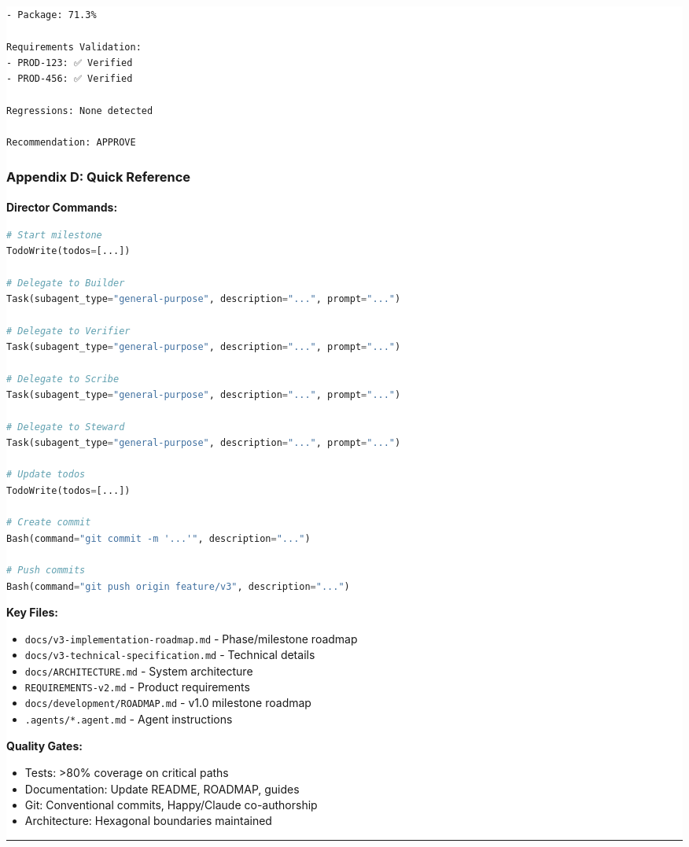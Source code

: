 ```
- Package: 71.3%

Requirements Validation:
- PROD-123: ✅ Verified
- PROD-456: ✅ Verified

Regressions: None detected

Recommendation: APPROVE
```

### Appendix D: Quick Reference

**Director Commands:**

```python
# Start milestone
TodoWrite(todos=[...])

# Delegate to Builder
Task(subagent_type="general-purpose", description="...", prompt="...")

# Delegate to Verifier
Task(subagent_type="general-purpose", description="...", prompt="...")

# Delegate to Scribe
Task(subagent_type="general-purpose", description="...", prompt="...")

# Delegate to Steward
Task(subagent_type="general-purpose", description="...", prompt="...")

# Update todos
TodoWrite(todos=[...])

# Create commit
Bash(command="git commit -m '...'", description="...")

# Push commits
Bash(command="git push origin feature/v3", description="...")
```

**Key Files:**

- `docs/v3-implementation-roadmap.md` - Phase/milestone roadmap
- `docs/v3-technical-specification.md` - Technical details
- `docs/ARCHITECTURE.md` - System architecture
- `REQUIREMENTS-v2.md` - Product requirements
- `docs/development/ROADMAP.md` - v1.0 milestone roadmap
- `.agents/*.agent.md` - Agent instructions

**Quality Gates:**

- Tests: >80% coverage on critical paths
- Documentation: Update README, ROADMAP, guides
- Git: Conventional commits, Happy/Claude co-authorship
- Architecture: Hexagonal boundaries maintained

---